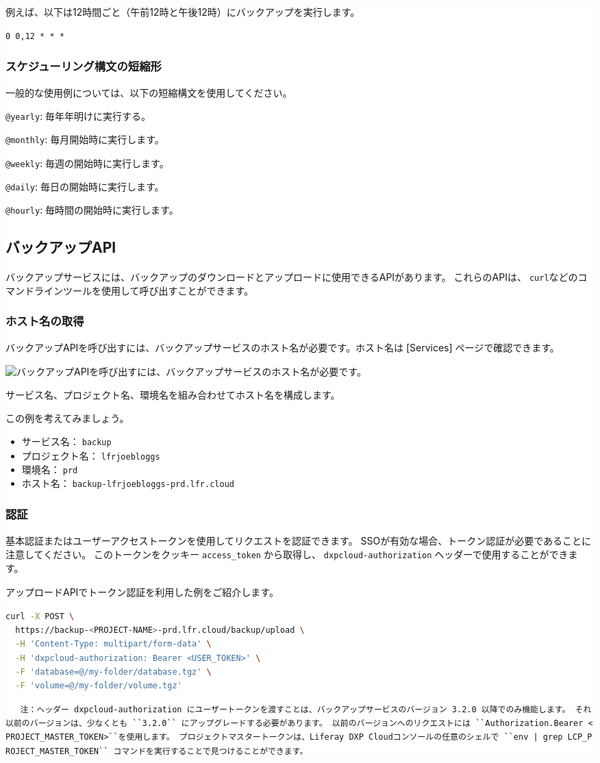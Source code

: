 例えば、以下は12時間ごと（午前12時と午後12時）にバックアップを実行します。

    0 0,12 * * *

### スケジューリング構文の短縮形

一般的な使用例については、以下の短縮構文を使用してください。

`@yearly`: 毎年年明けに実行する。

`@monthly`: 毎月開始時に実行します。

`@weekly`: 毎週の開始時に実行します。

`@daily`: 毎日の開始時に実行します。

`@hourly`: 毎時間の開始時に実行します。

## バックアップAPI

バックアップサービスには、バックアップのダウンロードとアップロードに使用できるAPIがあります。 これらのAPIは、 `curl`などのコマンドラインツールを使用して呼び出すことができます。

### ホスト名の取得

バックアップAPIを呼び出すには、バックアップサービスのホスト名が必要です。ホスト名は [Services] ページで確認できます。

![バックアップAPIを呼び出すには、バックアップサービスのホスト名が必要です。](./backup-service/images/05.png)

サービス名、プロジェクト名、環境名を組み合わせてホスト名を構成します。

この例を考えてみましょう。

  - サービス名： `backup`
  - プロジェクト名： `lfrjoebloggs`
  - 環境名： `prd`
  - ホスト名： `backup-lfrjoebloggs-prd.lfr.cloud`

### 認証

基本認証またはユーザーアクセストークンを使用してリクエストを認証できます。 SSOが有効な場合、トークン認証が必要であることに注意してください。 このトークンをクッキー `access_token` から取得し、 `dxpcloud-authorization` ヘッダーで使用することができます。

アップロードAPIでトークン認証を利用した例をご紹介します。

``` bash
curl -X POST \
  https://backup-<PROJECT-NAME>-prd.lfr.cloud/backup/upload \
  -H 'Content-Type: multipart/form-data' \
  -H 'dxpcloud-authorization: Bearer <USER_TOKEN>' \
  -F 'database=@/my-folder/database.tgz' \
  -F 'volume=@/my-folder/volume.tgz'
```

``` note::
   注：ヘッダー dxpcloud-authorization にユーザートークンを渡すことは、バックアップサービスのバージョン 3.2.0 以降でのみ機能します。 それ以前のバージョンは、少なくとも ``3.2.0`` にアップグレードする必要があります。 以前のバージョンへのリクエストには ``Authorization.Bearer <PROJECT_MASTER_TOKEN>``を使用します。 プロジェクトマスタートークンは、Liferay DXP Cloudコンソールの任意のシェルで ``env | grep LCP_PROJECT_MASTER_TOKEN`` コマンドを実行することで見つけることができます。
```
